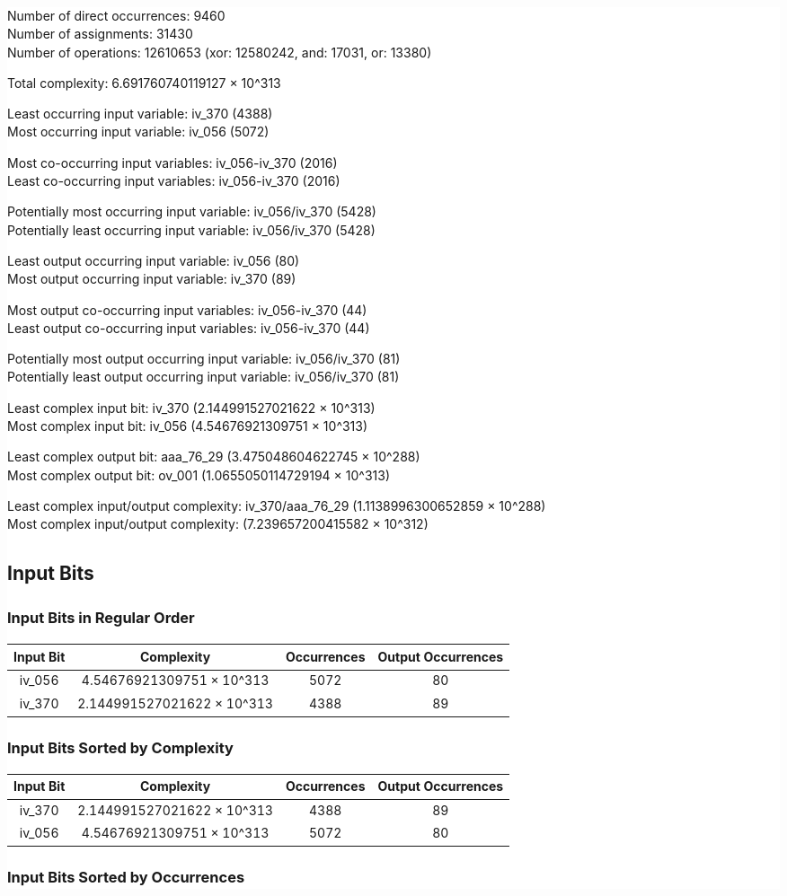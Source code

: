 Number of direct occurrences: 9460  
Number of assignments: 31430  
Number of operations: 12610653
(xor: 12580242,
and: 17031,
or: 13380)

Total complexity: 6.691760740119127 × 10^313

Least occurring input variable: iv_370 (4388)  
Most occurring input variable: iv_056 (5072)

Most co-occurring input variables: iv_056-iv_370 (2016)  
Least co-occurring input variables: iv_056-iv_370 (2016)

Potentially most occurring input variable: iv_056/iv_370 (5428)  
Potentially least occurring input variable: iv_056/iv_370 (5428)

Least output occurring input variable: iv_056 (80)  
Most output occurring input variable: iv_370 (89)

Most output co-occurring input variables: iv_056-iv_370 (44)  
Least output co-occurring input variables: iv_056-iv_370 (44)

Potentially most output occurring input variable: iv_056/iv_370 (81)  
Potentially least output occurring input variable: iv_056/iv_370 (81)

Least complex input bit: iv_370 (2.144991527021622 × 10^313)  
Most complex input bit: iv_056 (4.54676921309751 × 10^313)

Least complex output bit: aaa_76_29 (3.475048604622745 × 10^288)  
Most complex output bit: ov_001 (1.0655050114729194 × 10^313)

Least complex input/output complexity: iv_370/aaa_76_29 (1.1138996300652859 × 10^288)  
Most complex input/output complexity:  (7.239657200415582 × 10^312)

## Input Bits

### Input Bits in Regular Order

| Input Bit | Complexity | Occurrences | Output Occurrences |
|:---------:|:----------:|:-----------:|:------------------:|
| iv_056 | 4.54676921309751 × 10^313 | 5072 | 80 |
| iv_370 | 2.144991527021622 × 10^313 | 4388 | 89 |

### Input Bits Sorted by Complexity

| Input Bit | Complexity | Occurrences | Output Occurrences |
|:---------:|:----------:|:-----------:|:------------------:|
| iv_370 | 2.144991527021622 × 10^313 | 4388 | 89 |
| iv_056 | 4.54676921309751 × 10^313 | 5072 | 80 |

### Input Bits Sorted by Occurrences
